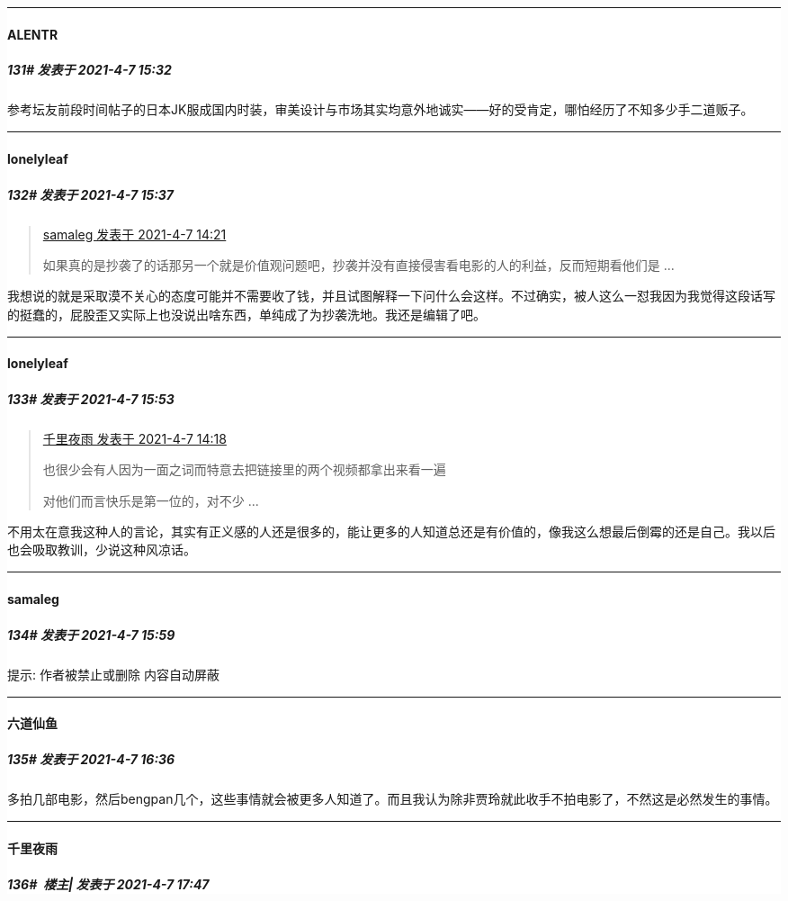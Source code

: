 *****

####  ALENTR  
##### 131#       发表于 2021-4-7 15:32


参考坛友前段时间帖子的日本JK服成国内时装，审美设计与市场其实均意外地诚实——好的受肯定，哪怕经历了不知多少手二道贩子。


*****

####  lonelyleaf  
##### 132#       发表于 2021-4-7 15:37


<blockquote><a href="httphttps://bbs.saraba1st.com/2b/forum.php?mod=redirect&amp;goto=findpost&amp;pid=50860220&amp;ptid=1997580" target="_blank">samaleg 发表于 2021-4-7 14:21</a>

如果真的是抄袭了的话那另一个就是价值观问题吧，抄袭并没有直接侵害看电影的人的利益，反而短期看他们是 ...</blockquote>
我想说的就是采取漠不关心的态度可能并不需要收了钱，并且试图解释一下问什么会这样。不过确实，被人这么一怼我因为我觉得这段话写的挺蠢的，屁股歪又实际上也没说出啥东西，单纯成了为抄袭洗地。我还是编辑了吧。


*****

####  lonelyleaf  
##### 133#       发表于 2021-4-7 15:53


<blockquote><a href="httphttps://bbs.saraba1st.com/2b/forum.php?mod=redirect&amp;goto=findpost&amp;pid=50860181&amp;ptid=1997580" target="_blank">千里夜雨 发表于 2021-4-7 14:18</a>

也很少会有人因为一面之词而特意去把链接里的两个视频都拿出来看一遍

对他们而言快乐是第一位的，对不少 ...</blockquote>
不用太在意我这种人的言论，其实有正义感的人还是很多的，能让更多的人知道总还是有价值的，像我这么想最后倒霉的还是自己。我以后也会吸取教训，少说这种风凉话。


*****

####  samaleg  
##### 134#       发表于 2021-4-7 15:59

提示: 作者被禁止或删除 内容自动屏蔽


*****

####  六道仙鱼  
##### 135#       发表于 2021-4-7 16:36


多拍几部电影，然后bengpan几个，这些事情就会被更多人知道了。而且我认为除非贾玲就此收手不拍电影了，不然这是必然发生的事情。


*****

####  千里夜雨  
##### 136#         楼主| 发表于 2021-4-7 17:47
